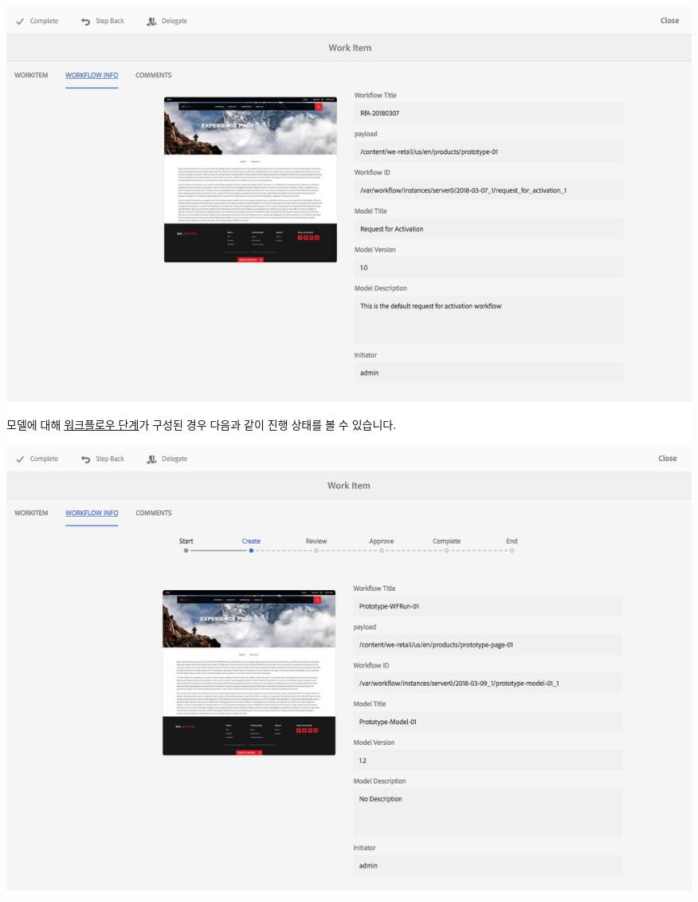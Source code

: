    ![wf-73](assets/wf-73.png)

   모델에 대해 [워크플로우 단계](/help/sites-developing/workflows.md#workflow-stages)가 구성된 경우 다음과 같이 진행 상태를 볼 수 있습니다.

   ![wf-107](assets/wf-107.png)
